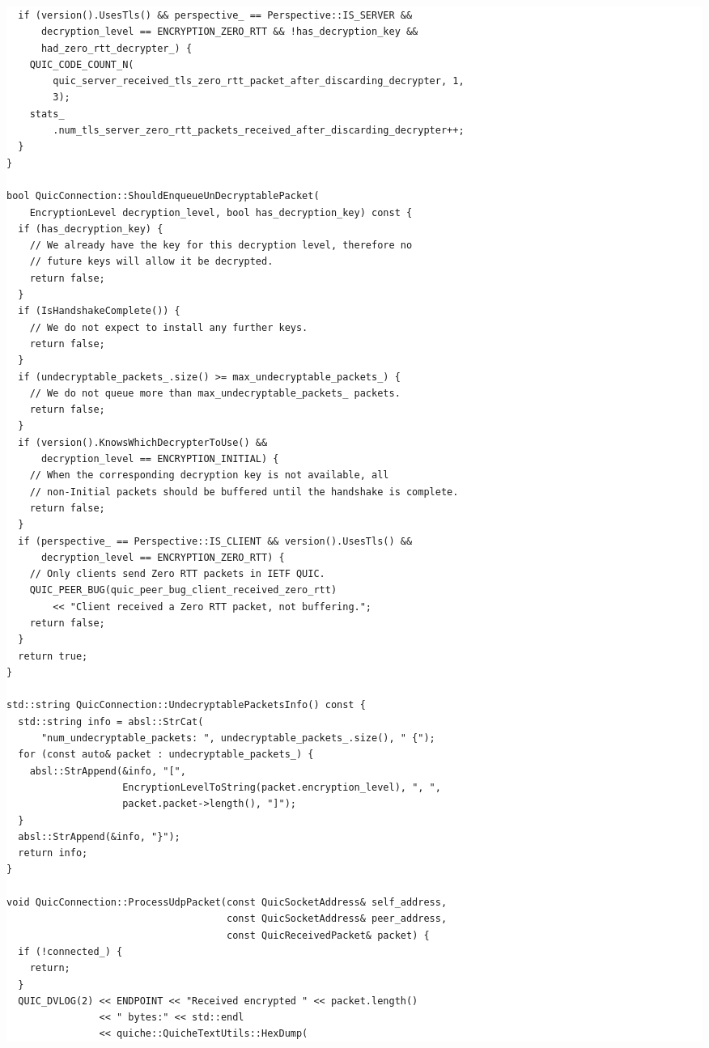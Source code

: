 ```
  if (version().UsesTls() && perspective_ == Perspective::IS_SERVER &&
      decryption_level == ENCRYPTION_ZERO_RTT && !has_decryption_key &&
      had_zero_rtt_decrypter_) {
    QUIC_CODE_COUNT_N(
        quic_server_received_tls_zero_rtt_packet_after_discarding_decrypter, 1,
        3);
    stats_
        .num_tls_server_zero_rtt_packets_received_after_discarding_decrypter++;
  }
}

bool QuicConnection::ShouldEnqueueUnDecryptablePacket(
    EncryptionLevel decryption_level, bool has_decryption_key) const {
  if (has_decryption_key) {
    // We already have the key for this decryption level, therefore no
    // future keys will allow it be decrypted.
    return false;
  }
  if (IsHandshakeComplete()) {
    // We do not expect to install any further keys.
    return false;
  }
  if (undecryptable_packets_.size() >= max_undecryptable_packets_) {
    // We do not queue more than max_undecryptable_packets_ packets.
    return false;
  }
  if (version().KnowsWhichDecrypterToUse() &&
      decryption_level == ENCRYPTION_INITIAL) {
    // When the corresponding decryption key is not available, all
    // non-Initial packets should be buffered until the handshake is complete.
    return false;
  }
  if (perspective_ == Perspective::IS_CLIENT && version().UsesTls() &&
      decryption_level == ENCRYPTION_ZERO_RTT) {
    // Only clients send Zero RTT packets in IETF QUIC.
    QUIC_PEER_BUG(quic_peer_bug_client_received_zero_rtt)
        << "Client received a Zero RTT packet, not buffering.";
    return false;
  }
  return true;
}

std::string QuicConnection::UndecryptablePacketsInfo() const {
  std::string info = absl::StrCat(
      "num_undecryptable_packets: ", undecryptable_packets_.size(), " {");
  for (const auto& packet : undecryptable_packets_) {
    absl::StrAppend(&info, "[",
                    EncryptionLevelToString(packet.encryption_level), ", ",
                    packet.packet->length(), "]");
  }
  absl::StrAppend(&info, "}");
  return info;
}

void QuicConnection::ProcessUdpPacket(const QuicSocketAddress& self_address,
                                      const QuicSocketAddress& peer_address,
                                      const QuicReceivedPacket& packet) {
  if (!connected_) {
    return;
  }
  QUIC_DVLOG(2) << ENDPOINT << "Received encrypted " << packet.length()
                << " bytes:" << std::endl
                << quiche::QuicheTextUtils::HexDump(
```
